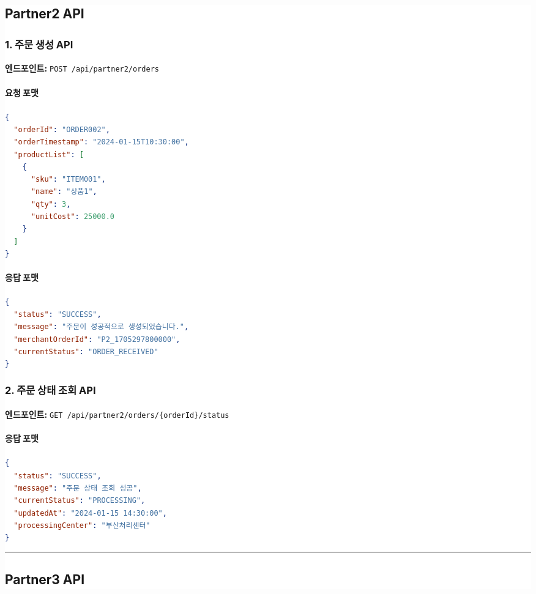 
## Partner2 API

### 1. 주문 생성 API

**엔드포인트:** `POST /api/partner2/orders`

#### 요청 포맷
```json
{
  "orderId": "ORDER002",
  "orderTimestamp": "2024-01-15T10:30:00",
  "productList": [
    {
      "sku": "ITEM001",
      "name": "상품1",
      "qty": 3,
      "unitCost": 25000.0
    }
  ]
}
```

#### 응답 포맷
```json
{
  "status": "SUCCESS",
  "message": "주문이 성공적으로 생성되었습니다.",
  "merchantOrderId": "P2_1705297800000",
  "currentStatus": "ORDER_RECEIVED"
}
```

### 2. 주문 상태 조회 API

**엔드포인트:** `GET /api/partner2/orders/{orderId}/status`

#### 응답 포맷
```json
{
  "status": "SUCCESS",
  "message": "주문 상태 조회 성공",
  "currentStatus": "PROCESSING",
  "updatedAt": "2024-01-15 14:30:00",
  "processingCenter": "부산처리센터"
}
```

---

## Partner3 API
